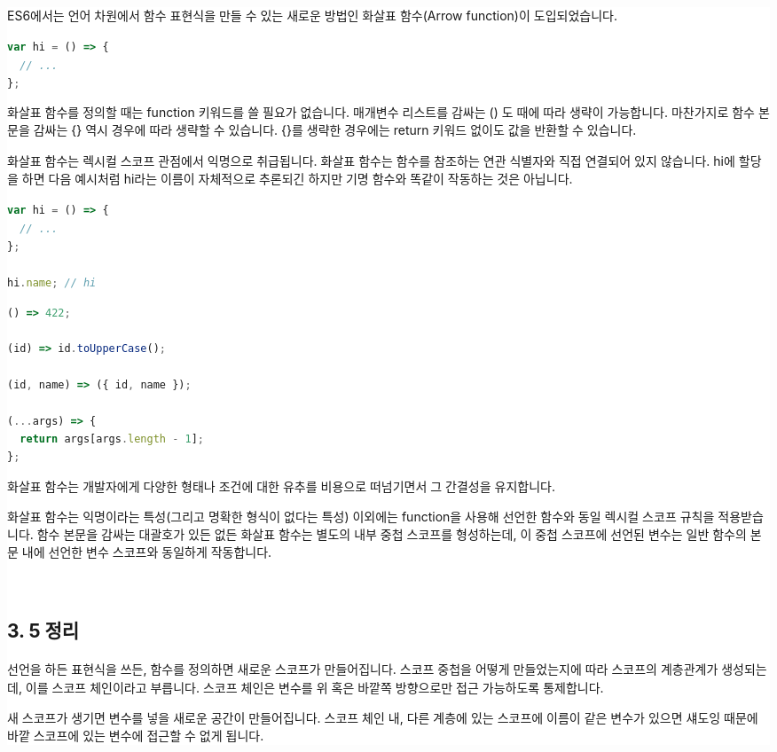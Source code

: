 ES6에서는 언어 차원에서 함수 표현식을 만들 수 있는 새로운 방법인 화살표 함수(Arrow function)이 도입되었습니다.

```js
var hi = () => {
  // ...
};
```

화살표 함수를 정의할 때는 function 키워드를 쓸 필요가 없습니다. 매개변수 리스트를 감싸는 () 도 때에 따라 생략이 가능합니다. 마찬가지로 함수 본문을 감싸는 {} 역시 경우에 따라 생략할 수 있습니다. {}를 생략한 경우에는 return 키워드 없이도 값을 반환할 수 있습니다.

화살표 함수는 렉시컬 스코프 관점에서 익명으로 취급됩니다. 화살표 함수는 함수를 참조하는 연관 식별자와 직접 연결되어 있지 않습니다. hi에 할당을 하면 다음 예시처럼 hi라는 이름이 자체적으로 추론되긴 하지만 기명 함수와 똑같이 작동하는 것은 아닙니다.

```js
var hi = () => {
  // ...
};

hi.name; // hi
```

```js
() => 422;

(id) => id.toUpperCase();

(id, name) => ({ id, name });

(...args) => {
  return args[args.length - 1];
};
```

화살표 함수는 개발자에게 다양한 형태나 조건에 대한 유추를 비용으로 떠넘기면서 그 간결성을 유지합니다.

화살표 함수는 익명이라는 특성(그리고 명확한 형식이 없다는 특성) 이외에는 function을 사용해 선언한 함수와 동일 렉시컬 스코프 규칙을 적용받습니다. 함수 본문을 감싸는 대괄호가 있든 없든 화살표 함수는 별도의 내부 중첩 스코프를 형성하는데, 이 중첩 스코프에 선언된 변수는 일반 함수의 본문 내에 선언한 변수 스코프와 동일하게 작동합니다.

<br />

## 3. 5 정리

선언을 하든 표현식을 쓰든, 함수를 정의하면 새로운 스코프가 만들어집니다. 스코프 중첩을 어떻게 만들었는지에 따라 스코프의 계층관계가 생성되는데, 이를 스코프 체인이라고 부릅니다. 스코프 체인은 변수를 위 혹은 바깥쪽 방향으로만 접근 가능하도록 통제합니다.

새 스코프가 생기면 변수를 넣을 새로운 공간이 만들어집니다. 스코프 체인 내, 다른 계층에 있는 스코프에 이름이 같은 변수가 있으면 섀도잉 때문에 바깥 스코프에 있는 변수에 접근할 수 없게 됩니다.
